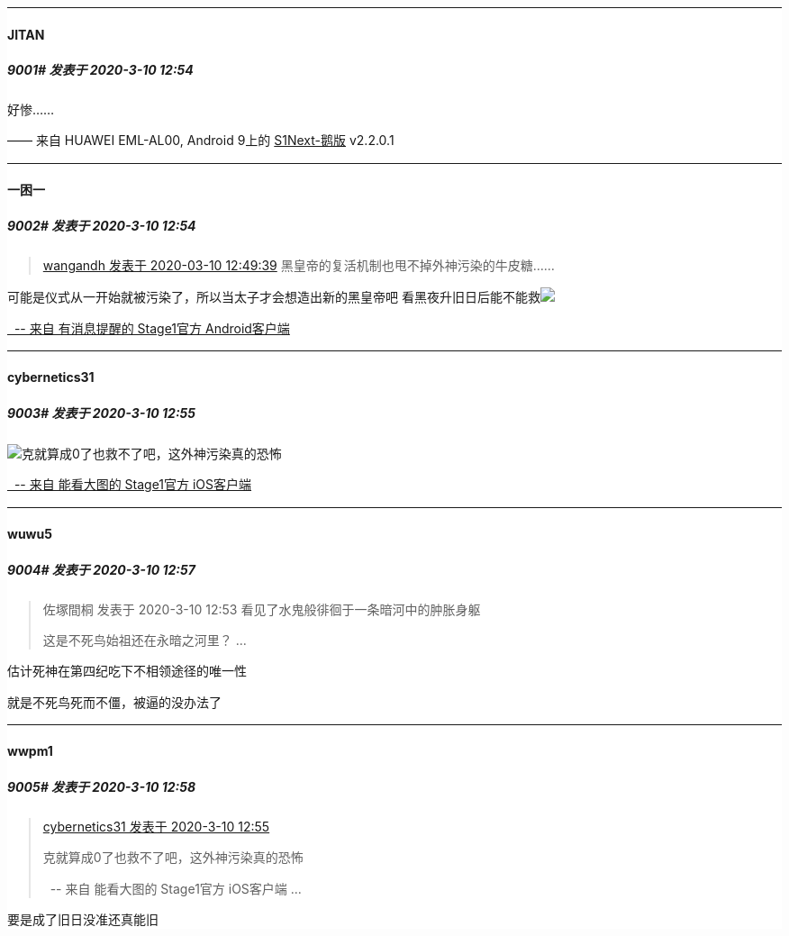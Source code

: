 

*****

####  JITAN  
##### 9001#       发表于 2020-3-10 12:54

好惨……

—— 来自 HUAWEI EML-AL00, Android 9上的 [S1Next-鹅版](https://github.com/ykrank/S1-Next/releases) v2.2.0.1

*****

####  一困一  
##### 9002#       发表于 2020-3-10 12:54

<blockquote><a href="httphttps://bbs.saraba1st.com/2b/forum.php?mod=redirect&amp;goto=findpost&amp;pid=46679799&amp;ptid=1860016" target="_blank">wangandh 发表于 2020-03-10 12:49:39</a>
黑皇帝的复活机制也甩不掉外神污染的牛皮糖……</blockquote>可能是仪式从一开始就被污染了，所以当太子才会想造出新的黑皇帝吧
看黑夜升旧日后能不能救<img src="https://static.saraba1st.com/image/smiley/face2017/009.gif" referrerpolicy="no-referrer">

[  -- 来自 有消息提醒的 Stage1官方 Android客户端](https://www.coolapk.com/apk/140634)

*****

####  cybernetics31  
##### 9003#       发表于 2020-3-10 12:55

<img src="https://static.saraba1st.com/image/smiley/face2017/001.png" referrerpolicy="no-referrer">克就算成0了也救不了吧，这外神污染真的恐怖

[  -- 来自 能看大图的 Stage1官方 iOS客户端](https://itunes.apple.com/fi/app/saraba1st/id1221237470?mt=8)

*****

####  wuwu5  
##### 9004#       发表于 2020-3-10 12:57

<blockquote>佐塚間桐 发表于 2020-3-10 12:53
看见了水鬼般徘徊于一条暗河中的肿胀身躯

这是不死鸟始祖还在永暗之河里？ ...</blockquote>
估计死神在第四纪吃下不相领途径的唯一性

就是不死鸟死而不僵，被逼的没办法了 

*****

####  wwpm1  
##### 9005#       发表于 2020-3-10 12:58

<blockquote><a href="httphttps://bbs.saraba1st.com/2b/forum.php?mod=redirect&amp;goto=findpost&amp;pid=46679855&amp;ptid=1860016" target="_blank">cybernetics31 发表于 2020-3-10 12:55</a>

克就算成0了也救不了吧，这外神污染真的恐怖

  -- 来自 能看大图的 Stage1官方 iOS客户端 ...</blockquote>
要是成了旧日没准还真能旧
